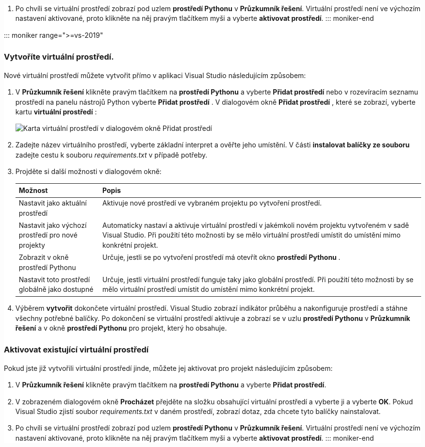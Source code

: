 1. Po chvíli se virtuální prostředí zobrazí pod uzlem **prostředí Pythonu** v **Průzkumník řešení**. Virtuální prostředí není ve výchozím nastavení aktivované, proto klikněte na něj pravým tlačítkem myši a vyberte **aktivovat prostředí**.
::: moniker-end

::: moniker range=">=vs-2019"
### <a name="create-a-virtual-environment"></a>Vytvoříte virtuální prostředí.

Nové virtuální prostředí můžete vytvořit přímo v aplikaci Visual Studio následujícím způsobem:

1. V **Průzkumník řešení** klikněte pravým tlačítkem na **prostředí Pythonu** a vyberte **Přidat prostředí** nebo v rozevíracím seznamu prostředí na panelu nástrojů Python vyberte **Přidat prostředí** . V dialogovém okně **Přidat prostředí** , které se zobrazí, vyberte kartu **virtuální prostředí** :

    ![Karta virtuální prostředí v dialogovém okně Přidat prostředí](media/environments/environments-add-virtual-1-2019.png)

1. Zadejte název virtuálního prostředí, vyberte základní interpret a ověřte jeho umístění. V části **instalovat balíčky ze souboru** zadejte cestu k souboru *requirements.txt* v případě potřeby.

1. Projděte si další možnosti v dialogovém okně:

    | Možnost | Popis |
    | --- | --- |
    | Nastavit jako aktuální prostředí | Aktivuje nové prostředí ve vybraném projektu po vytvoření prostředí. |
    | Nastavit jako výchozí prostředí pro nové projekty | Automaticky nastaví a aktivuje virtuální prostředí v jakémkoli novém projektu vytvořeném v sadě Visual Studio. Při použití této možnosti by se mělo virtuální prostředí umístit do umístění mimo konkrétní projekt.  |
    | Zobrazit v okně prostředí Pythonu | Určuje, jestli se po vytvoření prostředí má otevřít okno **prostředí Pythonu** . |
    | Nastavit toto prostředí globálně jako dostupné | Určuje, jestli virtuální prostředí funguje taky jako globální prostředí. Při použití této možnosti by se mělo virtuální prostředí umístit do umístění mimo konkrétní projekt. |

1. Výběrem **vytvořit** dokončete virtuální prostředí. Visual Studio zobrazí indikátor průběhu a nakonfiguruje prostředí a stáhne všechny potřebné balíčky. Po dokončení se virtuální prostředí aktivuje a zobrazí se v uzlu **prostředí Pythonu** v **Průzkumník řešení** a v okně **prostředí Pythonu** pro projekt, který ho obsahuje.

### <a name="activate-an-existing-virtual-environment"></a>Aktivovat existující virtuální prostředí

Pokud jste již vytvořili virtuální prostředí jinde, můžete jej aktivovat pro projekt následujícím způsobem:

1. V **Průzkumník řešení** klikněte pravým tlačítkem na **prostředí Pythonu** a vyberte **Přidat prostředí**.

1. V zobrazeném dialogovém okně **Procházet** přejděte na složku obsahující virtuální prostředí a vyberte ji a vyberte **OK**. Pokud Visual Studio zjistí soubor *requirements.txt* v daném prostředí, zobrazí dotaz, zda chcete tyto balíčky nainstalovat.

1. Po chvíli se virtuální prostředí zobrazí pod uzlem **prostředí Pythonu** v **Průzkumník řešení**. Virtuální prostředí není ve výchozím nastavení aktivované, proto klikněte na něj pravým tlačítkem myši a vyberte **aktivovat prostředí**.
::: moniker-end
